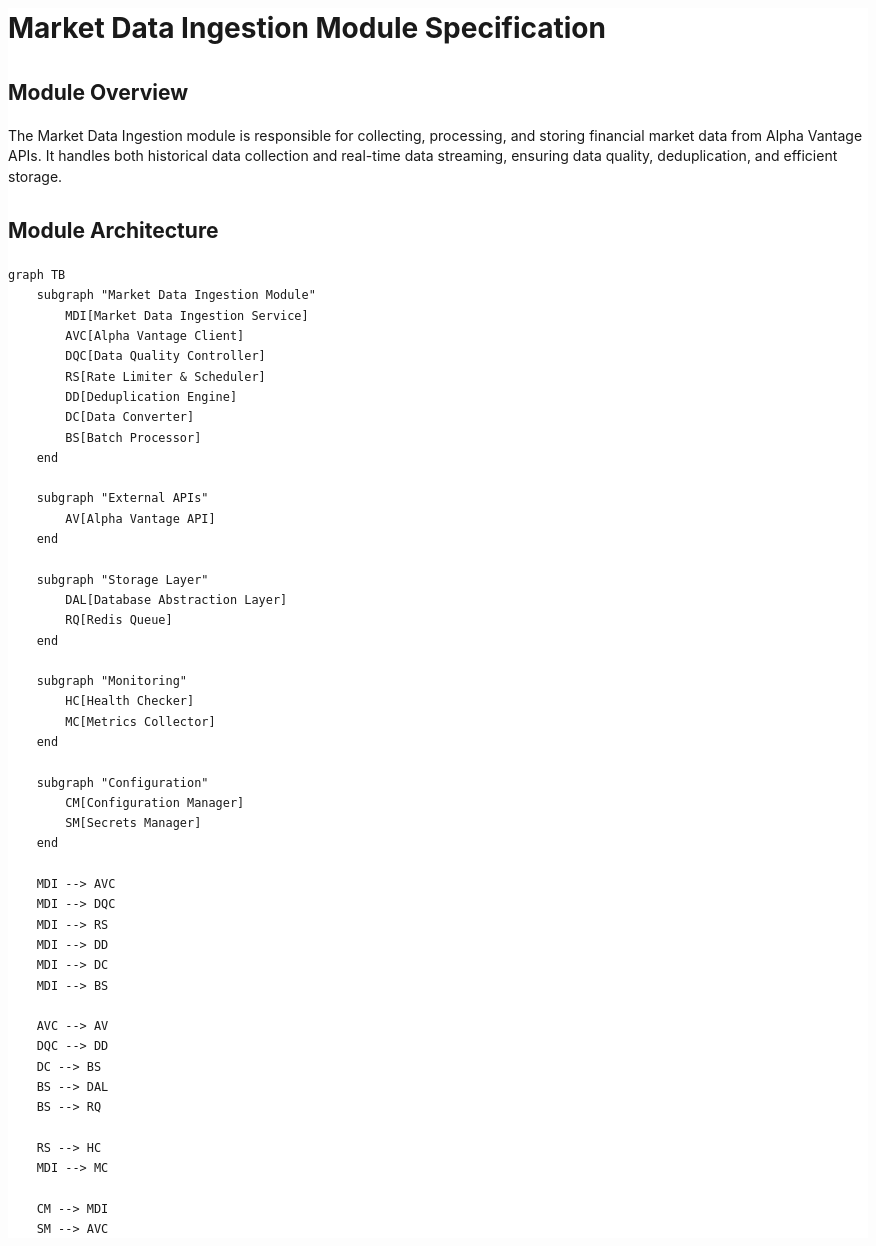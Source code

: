 # Market Data Ingestion Module Specification

## Module Overview

The Market Data Ingestion module is responsible for collecting, processing, and storing financial market data from Alpha Vantage APIs. It handles both historical data collection and real-time data streaming, ensuring data quality, deduplication, and efficient storage.

## Module Architecture

```mermaid
graph TB
    subgraph "Market Data Ingestion Module"
        MDI[Market Data Ingestion Service]
        AVC[Alpha Vantage Client]
        DQC[Data Quality Controller]
        RS[Rate Limiter & Scheduler]
        DD[Deduplication Engine]
        DC[Data Converter]
        BS[Batch Processor]
    end
    
    subgraph "External APIs"
        AV[Alpha Vantage API]
    end
    
    subgraph "Storage Layer"
        DAL[Database Abstraction Layer]
        RQ[Redis Queue]
    end
    
    subgraph "Monitoring"
        HC[Health Checker]
        MC[Metrics Collector]
    end
    
    subgraph "Configuration"
        CM[Configuration Manager]
        SM[Secrets Manager]
    end
    
    MDI --> AVC
    MDI --> DQC
    MDI --> RS
    MDI --> DD
    MDI --> DC
    MDI --> BS
    
    AVC --> AV
    DQC --> DD
    DC --> BS
    BS --> DAL
    BS --> RQ
    
    RS --> HC
    MDI --> MC
    
    CM --> MDI
    SM --> AVC
```

